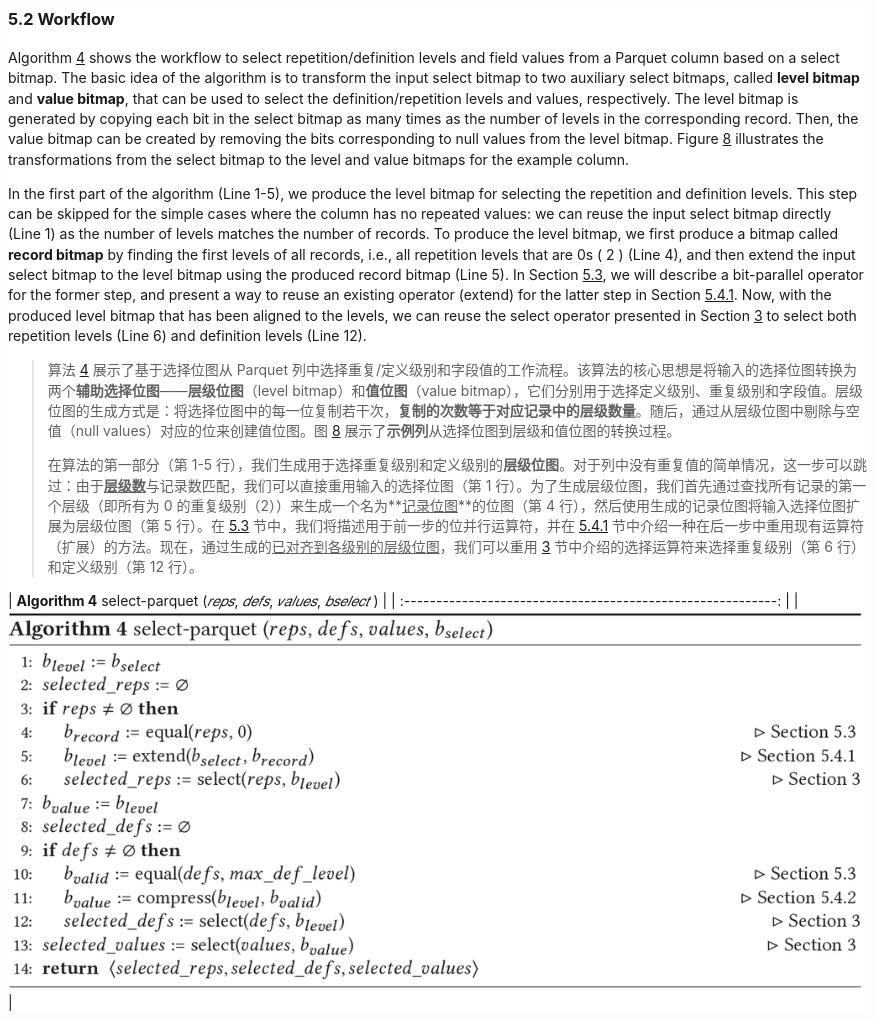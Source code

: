 ### 5.2 Workflow

Algorithm [4](#_bookmark25) shows the workflow to select repetition/definition levels and field values from a Parquet column based on a select bitmap. The basic idea of the algorithm is to transform the input select bitmap to two auxiliary select bitmaps, called **level bitmap** and **value bitmap**, that can be used to select the definition/repetition levels and values, respectively. The level bitmap is generated by copying each bit in the select bitmap as many times as the number of levels in the corresponding record. Then, the value bitmap can be created by removing the bits corresponding to null values from the level bitmap. Figure [8](#_bookmark26) illustrates the transformations from the select bitmap to the level and value bitmaps for the example column.

In the first part of the algorithm (Line 1-5), we produce the level bitmap for selecting the repetition and definition levels. This step can be skipped for the simple cases where the column has no repeated values: we can reuse the input select bitmap directly (Line 1) as the number of levels matches the number of records. To produce the level bitmap, we first produce a bitmap called **record bitmap** by finding the first levels of all records, i.e., all repetition levels that are 0s ( 2 ) (Line 4), and then extend the input select bitmap to the level bitmap using the produced record bitmap (Line 5). In Section [5.3](#_bookmark27), we will describe a bit-parallel operator for the former step, and present a way to reuse an existing operator (extend) for the latter step in Section [5.4.1](#_bookmark31). Now, with the produced level bitmap that has been aligned to the levels, we can reuse the select operator presented in Section [3](#_bookmark6) to select both repetition levels (Line 6) and definition levels (Line 12).

> 算法 [4](#_bookmark25) 展示了基于选择位图从 Parquet 列中选择重复/定义级别和字段值的工作流程。该算法的核心思想是将输入的选择位图转换为两个**辅助选择位图**——**层级位图**（level bitmap）和**值位图**（value bitmap），它们分别用于选择定义级别、重复级别和字段值。层级位图的生成方式是：将选择位图中的每一位复制若干次，**复制的次数等于对应记录中的层级数量**。随后，通过从层级位图中剔除与空值（null values）对应的位来创建值位图。图 [8](#_bookmark26) 展示了**示例列**从选择位图到层级和值位图的转换过程。
>
> 在算法的第一部分（第 1-5 行），我们生成用于选择重复级别和定义级别的**层级位图**。对于列中没有重复值的简单情况，这一步可以跳过：由于<u>**层级数**</u>与记录数匹配，我们可以直接重用输入的选择位图（第 1 行）。为了生成层级位图，我们首先通过查找所有记录的第一个层级（即所有为 0 的重复级别（2））来生成一个名为**<u>记录位图</u>**的位图（第 4 行），然后使用生成的记录位图将输入选择位图扩展为层级位图（第 5 行）。在 [5.3](#_bookmark27) 节中，我们将描述用于前一步的位并行运算符，并在 [5.4.1](#_bookmark31) 节中介绍一种在后一步中重用现有运算符（扩展）的方法。现在，通过生成的<u>已对齐到各级别的层级位图</u>，我们可以重用 [3](#_bookmark6) 节中介绍的选择运算符来选择重复级别（第 6 行）和定义级别（第 12 行）。

<a id="_bookmark25"></a>
| **Algorithm 4** select-parquet (*𝑟𝑒𝑝𝑠*, *𝑑𝑒𝑓𝑠*, *𝑣𝑎𝑙𝑢𝑒𝑠*, *𝑏𝑠𝑒𝑙𝑒𝑐𝑡* ) |
| :----------------------------------------------------------: |
|                    ![](./image/algo4.png)                    |
